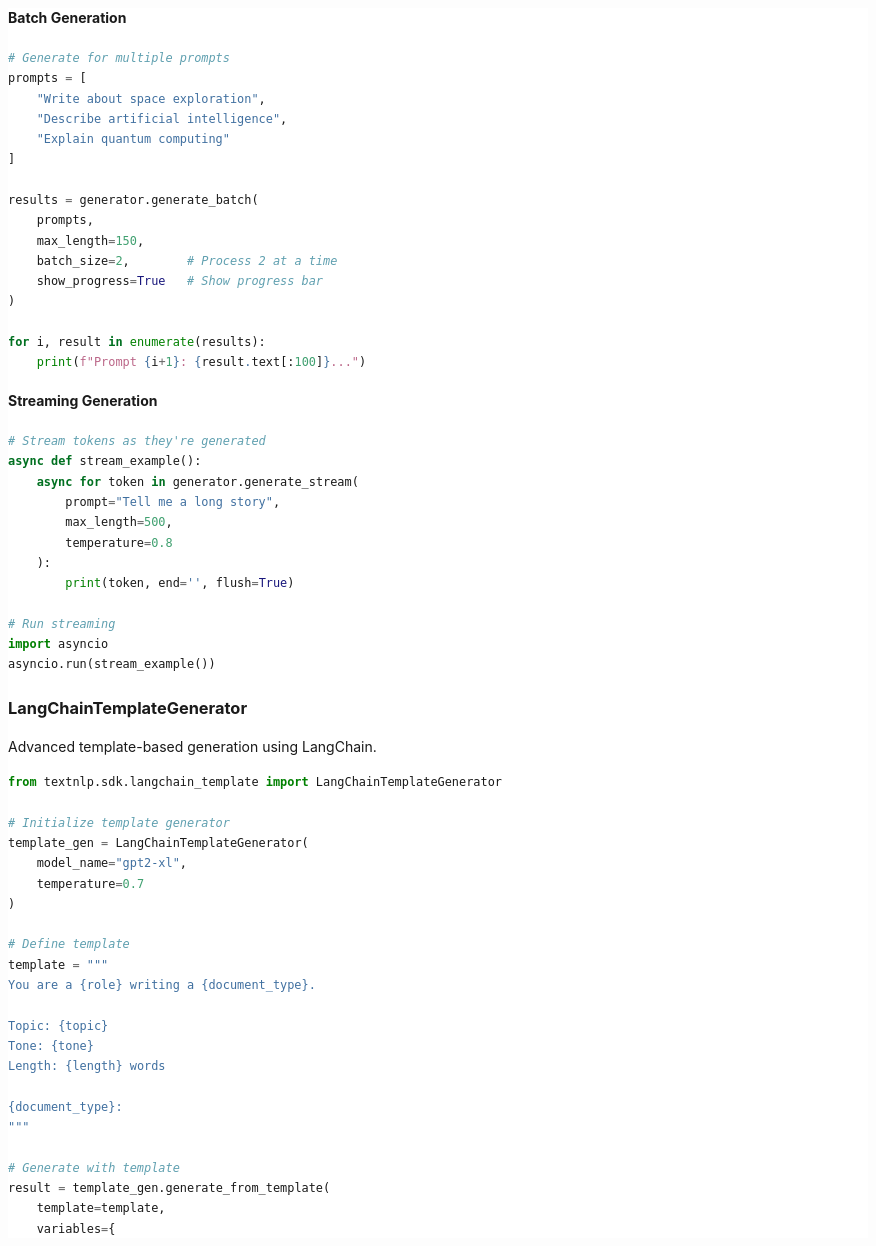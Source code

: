 #### Batch Generation

```python
# Generate for multiple prompts
prompts = [
    "Write about space exploration",
    "Describe artificial intelligence",
    "Explain quantum computing"
]

results = generator.generate_batch(
    prompts,
    max_length=150,
    batch_size=2,        # Process 2 at a time
    show_progress=True   # Show progress bar
)

for i, result in enumerate(results):
    print(f"Prompt {i+1}: {result.text[:100]}...")
```

#### Streaming Generation

```python
# Stream tokens as they're generated
async def stream_example():
    async for token in generator.generate_stream(
        prompt="Tell me a long story",
        max_length=500,
        temperature=0.8
    ):
        print(token, end='', flush=True)

# Run streaming
import asyncio
asyncio.run(stream_example())
```

### LangChainTemplateGenerator

Advanced template-based generation using LangChain.

```python
from textnlp.sdk.langchain_template import LangChainTemplateGenerator

# Initialize template generator
template_gen = LangChainTemplateGenerator(
    model_name="gpt2-xl",
    temperature=0.7
)

# Define template
template = """
You are a {role} writing a {document_type}.

Topic: {topic}
Tone: {tone}
Length: {length} words

{document_type}:
"""

# Generate with template
result = template_gen.generate_from_template(
    template=template,
    variables={
```
